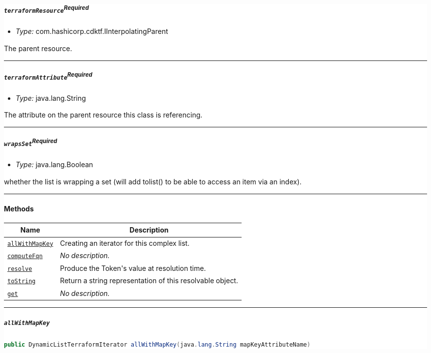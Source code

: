 
##### `terraformResource`<sup>Required</sup> <a name="terraformResource" id="@cdktf/provider-snowflake.secretWithGenericString.SecretWithGenericStringShowOutputList.Initializer.parameter.terraformResource"></a>

- *Type:* com.hashicorp.cdktf.IInterpolatingParent

The parent resource.

---

##### `terraformAttribute`<sup>Required</sup> <a name="terraformAttribute" id="@cdktf/provider-snowflake.secretWithGenericString.SecretWithGenericStringShowOutputList.Initializer.parameter.terraformAttribute"></a>

- *Type:* java.lang.String

The attribute on the parent resource this class is referencing.

---

##### `wrapsSet`<sup>Required</sup> <a name="wrapsSet" id="@cdktf/provider-snowflake.secretWithGenericString.SecretWithGenericStringShowOutputList.Initializer.parameter.wrapsSet"></a>

- *Type:* java.lang.Boolean

whether the list is wrapping a set (will add tolist() to be able to access an item via an index).

---

#### Methods <a name="Methods" id="Methods"></a>

| **Name** | **Description** |
| --- | --- |
| <code><a href="#@cdktf/provider-snowflake.secretWithGenericString.SecretWithGenericStringShowOutputList.allWithMapKey">allWithMapKey</a></code> | Creating an iterator for this complex list. |
| <code><a href="#@cdktf/provider-snowflake.secretWithGenericString.SecretWithGenericStringShowOutputList.computeFqn">computeFqn</a></code> | *No description.* |
| <code><a href="#@cdktf/provider-snowflake.secretWithGenericString.SecretWithGenericStringShowOutputList.resolve">resolve</a></code> | Produce the Token's value at resolution time. |
| <code><a href="#@cdktf/provider-snowflake.secretWithGenericString.SecretWithGenericStringShowOutputList.toString">toString</a></code> | Return a string representation of this resolvable object. |
| <code><a href="#@cdktf/provider-snowflake.secretWithGenericString.SecretWithGenericStringShowOutputList.get">get</a></code> | *No description.* |

---

##### `allWithMapKey` <a name="allWithMapKey" id="@cdktf/provider-snowflake.secretWithGenericString.SecretWithGenericStringShowOutputList.allWithMapKey"></a>

```java
public DynamicListTerraformIterator allWithMapKey(java.lang.String mapKeyAttributeName)
```
